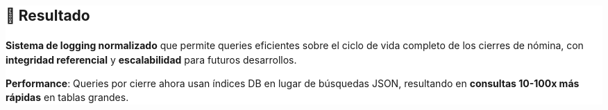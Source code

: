 
## 🎉 Resultado

**Sistema de logging normalizado** que permite queries eficientes sobre el ciclo de vida completo de los cierres de nómina, con **integridad referencial** y **escalabilidad** para futuros desarrollos.

**Performance**: Queries por cierre ahora usan índices DB en lugar de búsquedas JSON, resultando en **consultas 10-100x más rápidas** en tablas grandes.
